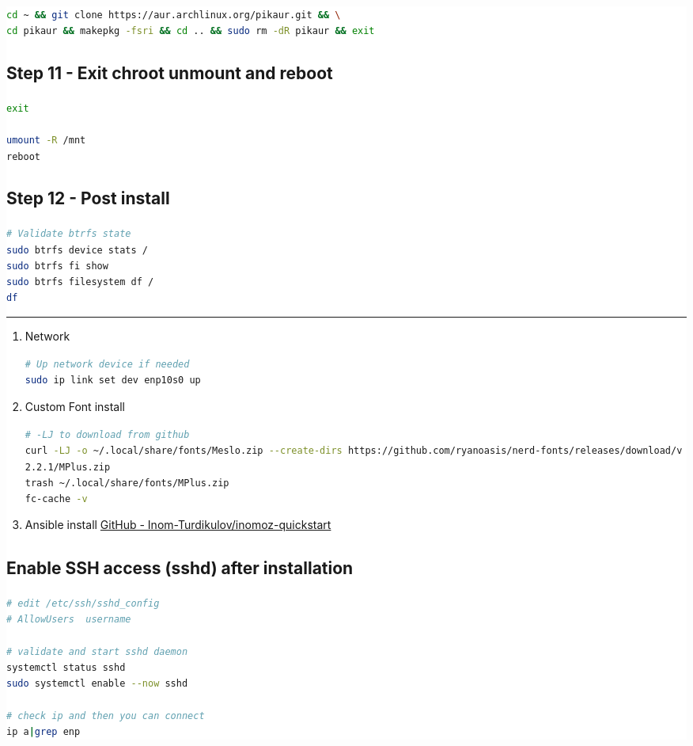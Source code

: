 ```sh
cd ~ && git clone https://aur.archlinux.org/pikaur.git && \
cd pikaur && makepkg -fsri && cd .. && sudo rm -dR pikaur && exit
```

## Step 11 - Exit chroot unmount and reboot

```sh
exit

umount -R /mnt
reboot
```

## Step 12 - Post install

```sh
# Validate btrfs state
sudo btrfs device stats /
sudo btrfs fi show
sudo btrfs filesystem df /
df

```

---

1.  Network

    ```sh
    # Up network device if needed
    sudo ip link set dev enp10s0 up
    ```

2.  Custom Font install

    ```sh
    # -LJ to download from github
    curl -LJ -o ~/.local/share/fonts/Meslo.zip --create-dirs https://github.com/ryanoasis/nerd-fonts/releases/download/v2.2.1/MPlus.zip
    trash ~/.local/share/fonts/MPlus.zip
    fc-cache -v
    ```

3.  Ansible install [GitHub - Inom-Turdikulov/inomoz-quickstart](https://github.com/inomoz/inomoz-quickstart)

## Enable SSH access (sshd) after installation

```sh
# edit /etc/ssh/sshd_config
# AllowUsers  username

# validate and start sshd daemon
systemctl status sshd
sudo systemctl enable --now sshd

# check ip and then you can connect
ip a|grep enp
```
